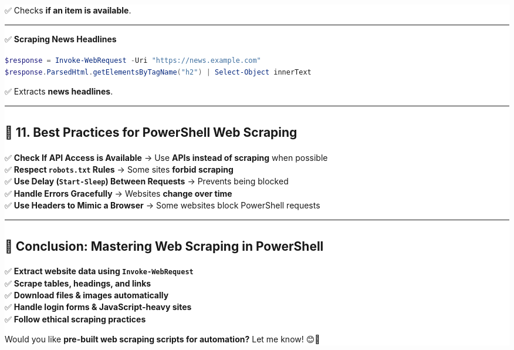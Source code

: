✅ Checks **if an item is available**.

---

✅ **Scraping News Headlines**

```powershell
$response = Invoke-WebRequest -Uri "https://news.example.com"
$response.ParsedHtml.getElementsByTagName("h2") | Select-Object innerText
```

✅ Extracts **news headlines**.

---

## **📌 11. Best Practices for PowerShell Web Scraping**

✅ **Check If API Access is Available** → Use **APIs instead of scraping** when possible  
✅ **Respect `robots.txt` Rules** → Some sites **forbid scraping**  
✅ **Use Delay (`Start-Sleep`) Between Requests** → Prevents being blocked  
✅ **Handle Errors Gracefully** → Websites **change over time**  
✅ **Use Headers to Mimic a Browser** → Some websites block PowerShell requests

---

## **🎯 Conclusion: Mastering Web Scraping in PowerShell**

✅ **Extract website data using `Invoke-WebRequest`**  
✅ **Scrape tables, headings, and links**  
✅ **Download files & images automatically**  
✅ **Handle login forms & JavaScript-heavy sites**  
✅ **Follow ethical scraping practices**

Would you like **pre-built web scraping scripts for automation?** Let me know! 😊🚀
